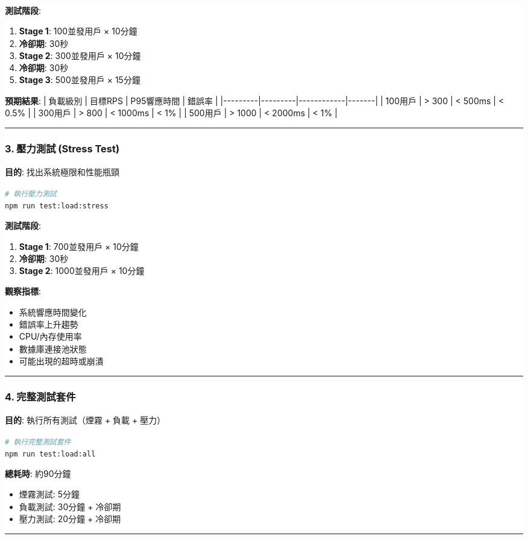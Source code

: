 **測試階段**:
1. **Stage 1**: 100並發用戶 × 10分鐘
2. **冷卻期**: 30秒
3. **Stage 2**: 300並發用戶 × 10分鐘
4. **冷卻期**: 30秒
5. **Stage 3**: 500並發用戶 × 15分鐘

**預期結果**:
| 負載級別 | 目標RPS | P95響應時間 | 錯誤率 |
|---------|---------|------------|-------|
| 100用戶  | > 300   | < 500ms    | < 0.5% |
| 300用戶  | > 800   | < 1000ms   | < 1%   |
| 500用戶  | > 1000  | < 2000ms   | < 1%   |

---

### 3. 壓力測試 (Stress Test)
**目的**: 找出系統極限和性能瓶頸

```bash
# 執行壓力測試
npm run test:load:stress
```

**測試階段**:
1. **Stage 1**: 700並發用戶 × 10分鐘
2. **冷卻期**: 30秒
3. **Stage 2**: 1000並發用戶 × 10分鐘

**觀察指標**:
- 系統響應時間變化
- 錯誤率上升趨勢
- CPU/內存使用率
- 數據庫連接池狀態
- 可能出現的超時或崩潰

---

### 4. 完整測試套件
**目的**: 執行所有測試（煙霧 + 負載 + 壓力）

```bash
# 執行完整測試套件
npm run test:load:all
```

**總耗時**: 約90分鐘
- 煙霧測試: 5分鐘
- 負載測試: 30分鐘 + 冷卻期
- 壓力測試: 20分鐘 + 冷卻期

---
